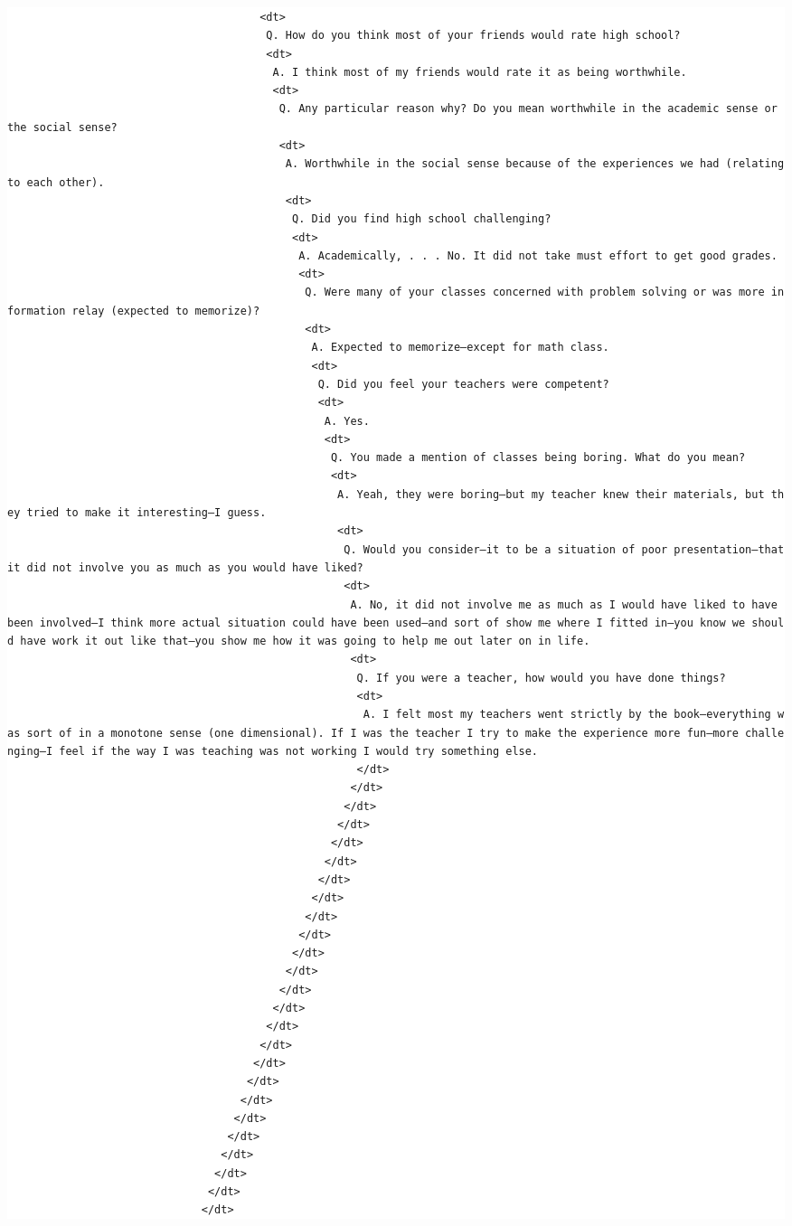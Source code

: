                                            <dt>
                                            Q. How do you think most of your friends would rate high school?
                                            <dt>
                                             A. I think most of my friends would rate it as being worthwhile.
                                             <dt>
                                              Q. Any particular reason why? Do you mean worthwhile in the academic sense or the social sense?
                                              <dt>
                                               A. Worthwhile in the social sense because of the experiences we had (relating to each other).
                                               <dt>
                                                Q. Did you find high school challenging?
                                                <dt>
                                                 A. Academically, . . . No. It did not take must effort to get good grades.
                                                 <dt>
                                                  Q. Were many of your classes concerned with problem solving or was more information relay (expected to memorize)?
                                                  <dt>
                                                   A. Expected to memorize—except for math class.
                                                   <dt>
                                                    Q. Did you feel your teachers were competent?
                                                    <dt>
                                                     A. Yes.
                                                     <dt>
                                                      Q. You made a mention of classes being boring. What do you mean?
                                                      <dt>
                                                       A. Yeah, they were boring—but my teacher knew their materials, but they tried to make it interesting—I guess.
                                                       <dt>
                                                        Q. Would you consider—it to be a situation of poor presentation—that it did not involve you as much as you would have liked?
                                                        <dt>
                                                         A. No, it did not involve me as much as I would have liked to have been involved—I think more actual situation could have been used—and sort of show me where I fitted in—you know we should have work it out like that—you show me how it was going to help me out later on in life.
                                                         <dt>
                                                          Q. If you were a teacher, how would you have done things?
                                                          <dt>
                                                           A. I felt most my teachers went strictly by the book—everything was sort of in a monotone sense (one dimensional). If I was the teacher I try to make the experience more fun—more challenging—I feel if the way I was teaching was not working I would try something else.
                                                          </dt>
                                                         </dt>
                                                        </dt>
                                                       </dt>
                                                      </dt>
                                                     </dt>
                                                    </dt>
                                                   </dt>
                                                  </dt>
                                                 </dt>
                                                </dt>
                                               </dt>
                                              </dt>
                                             </dt>
                                            </dt>
                                           </dt>
                                          </dt>
                                         </dt>
                                        </dt>
                                       </dt>
                                      </dt>
                                     </dt>
                                    </dt>
                                   </dt>
                                  </dt>